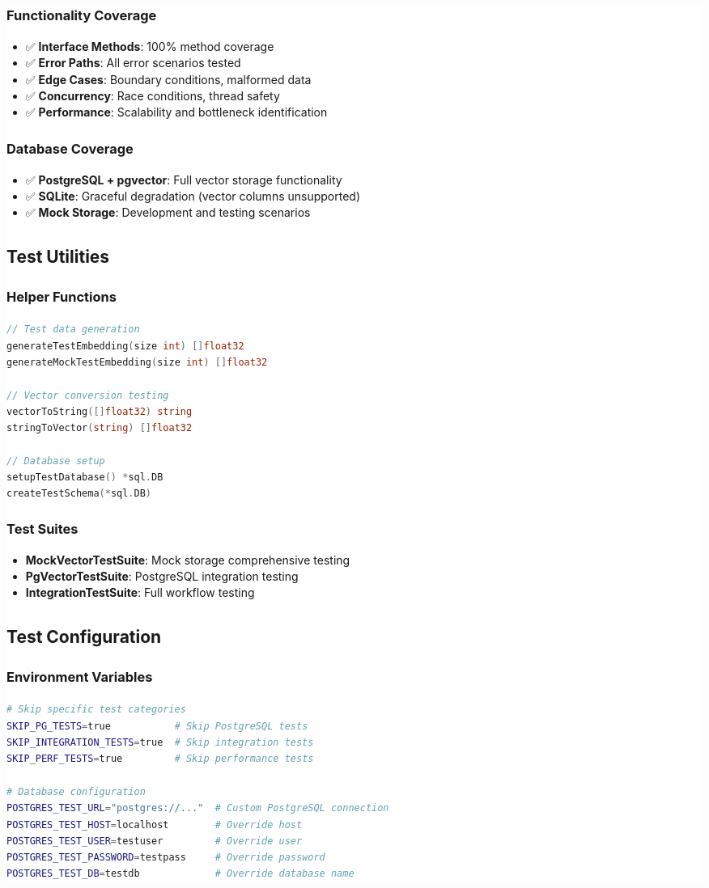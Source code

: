 ### Functionality Coverage
- ✅ **Interface Methods**: 100% method coverage
- ✅ **Error Paths**: All error scenarios tested
- ✅ **Edge Cases**: Boundary conditions, malformed data
- ✅ **Concurrency**: Race conditions, thread safety
- ✅ **Performance**: Scalability and bottleneck identification

### Database Coverage
- ✅ **PostgreSQL + pgvector**: Full vector storage functionality
- ✅ **SQLite**: Graceful degradation (vector columns unsupported)
- ✅ **Mock Storage**: Development and testing scenarios

## Test Utilities

### Helper Functions
```go
// Test data generation
generateTestEmbedding(size int) []float32
generateMockTestEmbedding(size int) []float32

// Vector conversion testing
vectorToString([]float32) string
stringToVector(string) []float32

// Database setup
setupTestDatabase() *sql.DB
createTestSchema(*sql.DB)
```

### Test Suites
- **MockVectorTestSuite**: Mock storage comprehensive testing
- **PgVectorTestSuite**: PostgreSQL integration testing  
- **IntegrationTestSuite**: Full workflow testing

## Test Configuration

### Environment Variables
```bash
# Skip specific test categories
SKIP_PG_TESTS=true           # Skip PostgreSQL tests
SKIP_INTEGRATION_TESTS=true  # Skip integration tests
SKIP_PERF_TESTS=true         # Skip performance tests

# Database configuration
POSTGRES_TEST_URL="postgres://..."  # Custom PostgreSQL connection
POSTGRES_TEST_HOST=localhost        # Override host
POSTGRES_TEST_USER=testuser         # Override user
POSTGRES_TEST_PASSWORD=testpass     # Override password
POSTGRES_TEST_DB=testdb             # Override database name
```
